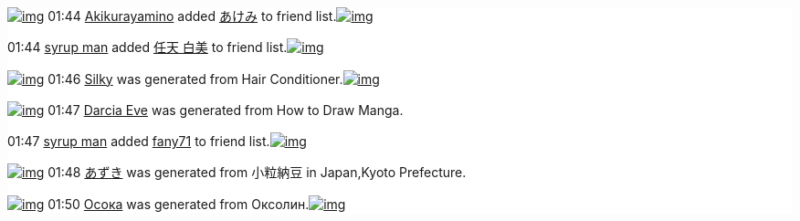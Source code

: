 [![img](http://img132.imageshack.us/img132/7569/c76j.jpg)](http://www.barcodekanojo.com/user/386685/Akikurayamino) 01:44 [Akikurayamino](http://www.barcodekanojo.com/user/386685/Akikurayamino) added [あけみ](http://www.barcodekanojo.com/kanojo/2609615/%E3%81%82%E3%81%91%E3%81%BF) to friend list.[![img](http://img4.imageshack.us/img4/3008/mtpa.png)](http://www.barcodekanojo.com/kanojo/2609615/%E3%81%82%E3%81%91%E3%81%BF) 

01:44 [syrup man](http://www.barcodekanojo.com/user/425499/syrup%20man) added [任天 白美](http://www.barcodekanojo.com/kanojo/1808861/%E4%BB%BB%E5%A4%A9%20%E7%99%BD%E7%BE%8E) to friend list.[![img](http://img21.imageshack.us/img21/940/xpgc.png)](http://www.barcodekanojo.com/kanojo/1808861/%E4%BB%BB%E5%A4%A9%20%E7%99%BD%E7%BE%8E) 

[![img](http://img31.imageshack.us/img31/9743/m363.png)](http://www.barcodekanojo.com/kanojo/2689174/Silky) 01:46 [Silky](http://www.barcodekanojo.com/kanojo/2689174/Silky) was generated from Hair Conditioner.[![img](http://img843.imageshack.us/img843/4306/meot.jpg)](http://www.barcodekanojo.com/product_images/barcode/5207991/1386953120/50x50xHair,P20Conditioner.jpg,qw=88,ah=88.pagespeed.ic._NmjwfcAX0.jpg) 

[![img](http://img36.imageshack.us/img36/6495/gqdz.png)](http://www.barcodekanojo.com/kanojo/2689175/Darcia%20Eve) 01:47 [Darcia Eve](http://www.barcodekanojo.com/kanojo/2689175/Darcia%20Eve) was generated from How to Draw Manga.

01:47 [syrup man](http://www.barcodekanojo.com/user/425499/syrup%20man) added [fany71](http://www.barcodekanojo.com/kanojo/2372087/fany71) to friend list.[![img](http://img841.imageshack.us/img841/3216/cjje.png)](http://www.barcodekanojo.com/kanojo/2372087/fany71) 

[![img](http://img40.imageshack.us/img40/613/yekd.png)](http://www.barcodekanojo.com/kanojo/2689176/%E3%81%82%E3%81%9A%E3%81%8D) 01:48 [あずき](http://www.barcodekanojo.com/kanojo/2689176/%E3%81%82%E3%81%9A%E3%81%8D) was generated from 小粒納豆 in Japan,Kyoto Prefecture.

[![img](http://img571.imageshack.us/img571/5656/vxrf.png)](http://www.barcodekanojo.com/kanojo/2689177/%D0%9E%D1%81%D0%BE%D0%BA%D0%B0) 01:50 [Осока](http://www.barcodekanojo.com/kanojo/2689177/%D0%9E%D1%81%D0%BE%D0%BA%D0%B0) was generated from Оксолин.[![img](http://img96.imageshack.us/img96/4069/y01b.jpg)](http://www.barcodekanojo.com/product_images/barcode/5207995/1386953356/%D0%9E%D0%BA%D1%81%D0%BE%D0%BB%D0%B8%D0%BD.jpg) 

